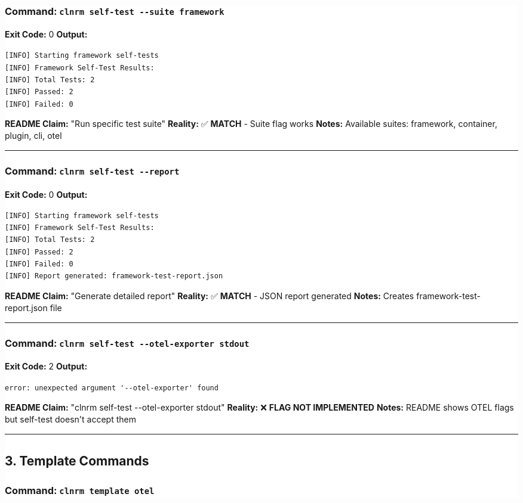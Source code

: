 ### Command: `clnrm self-test --suite framework`

**Exit Code:** 0
**Output:**
```
[INFO] Starting framework self-tests
[INFO] Framework Self-Test Results:
[INFO] Total Tests: 2
[INFO] Passed: 2
[INFO] Failed: 0
```

**README Claim:** "Run specific test suite"
**Reality:** ✅ **MATCH** - Suite flag works
**Notes:** Available suites: framework, container, plugin, cli, otel

---

### Command: `clnrm self-test --report`

**Exit Code:** 0
**Output:**
```
[INFO] Starting framework self-tests
[INFO] Framework Self-Test Results:
[INFO] Total Tests: 2
[INFO] Passed: 2
[INFO] Failed: 0
[INFO] Report generated: framework-test-report.json
```

**README Claim:** "Generate detailed report"
**Reality:** ✅ **MATCH** - JSON report generated
**Notes:** Creates framework-test-report.json file

---

### Command: `clnrm self-test --otel-exporter stdout`

**Exit Code:** 2
**Output:**
```
error: unexpected argument '--otel-exporter' found
```

**README Claim:** "clnrm self-test --otel-exporter stdout"
**Reality:** ❌ **FLAG NOT IMPLEMENTED**
**Notes:** README shows OTEL flags but self-test doesn't accept them

---

## 3. Template Commands

### Command: `clnrm template otel`
